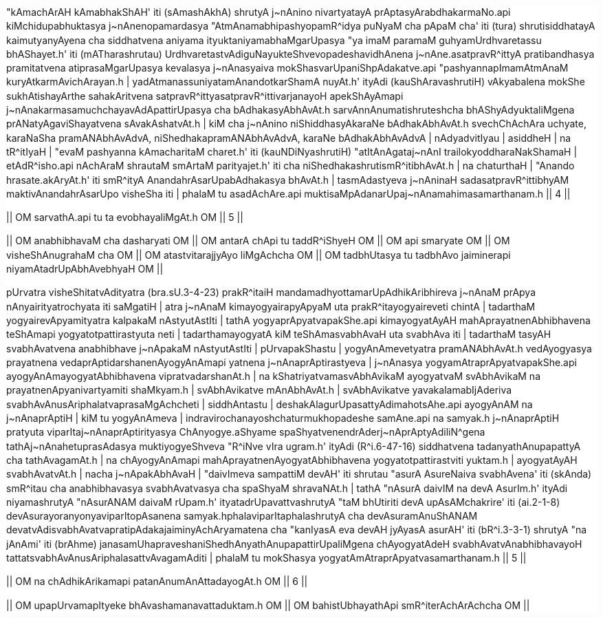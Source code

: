 "kAmachArAH kAmabhakShAH' iti (sAmashAkhA) shrutyA j~nAnino nivartyatayA prAptasyArabdhakarmaNo.api kiMchidupabhuktasya j~nAnenopamardasya "AtmAnamabhipashyopamR^idya puNyaM cha pApaM cha' iti (tura) shrutisiddhatayA kaimutyanyAyena cha siddhatvena aniyama ityuktaniyamabhaMgarUpasya "ya imaM paramaM guhyamUrdhvaretassu bhAShayet.h' iti (mATharashrutau) UrdhvaretastvAdiguNayukteShvevopadeshavidhAnena j~nAne.asatpravR^ittyA pratibandhasya pramitatvena atiprasaMgarUpasya kevalasya j~nAnasyaiva mokShasvarUpaniShpAdakatve.api "pashyannapImamAtmAnaM kuryAtkarmAvichArayan.h | yadAtmanassuniyatamAnandotkarShamA nuyAt.h' ityAdi (kauShAravashrutiH) vAkyabalena mokShe sukhAtishayArthe sahakAritvena satpravR^ittyasatpravR^ittivarjanayoH apekShAyAmapi j~nAnakarmasamuchchayavAdApattirUpasya cha bAdhakasyAbhAvAt.h sarvAnnAnumatishruteshcha bhAShyAdyuktaliMgena prANatyAgaviShayatvena sAvakAshatvAt.h | kiM cha j~nAnino niShiddhasyAkaraNe bAdhakAbhAvAt.h svechChAchAra uchyate, karaNaSha pramANAbhAvAdvA, niShedhakapramANAbhAvAdvA, karaNe bAdhakAbhAvAdvA | nAdyadvitIyau | asiddheH | na tR^itIyaH | "evaM pashyanna kAmacharitaM charet.h' iti (kauNDiNyashrutiH) "atItAnAgataj~nAnI trailokyoddharaNakShamaH | etAdR^isho.api nAchAraM shrautaM smArtaM parityajet.h' iti cha niShedhakashrutismR^itibhAvAt.h | na chaturthaH | "Anando hrasate.akAryAt.h' iti smR^ityA AnandahrAsarUpabAdhakasya bhAvAt.h | tasmAdastyeva j~nAninaH sadasatpravR^ittibhyAM maktivAnandahrAsarUpo visheSha iti | phalaM tu asadAchAre.api muktisaMpAdanarUpaj~nAnamahimasamarthanam.h || 4 ||

|| OM sarvathA.api tu ta evobhayaliMgAt.h OM || 5 || 

|| OM anabhibhavaM cha dasharyati OM || OM antarA chApi tu taddR^iShyeH OM || OM api smaryate OM || OM visheShAnugrahaM cha OM || OM atastvitarajjyAyo liMgAchcha OM || OM tadbhUtasya tu tadbhAvo jaiminerapi niyamAtadrUpAbhAvebhyaH OM || 

pUrvatra visheShitatvAdityatra (bra.sU.3-4-23) prakR^itaiH mandamadhyottamarUpAdhikAribhireva j~nAnaM prApya nAnyairityatrochyata iti saMgatiH | atra j~nAnaM kimayogyairapyApyaM uta prakR^itayogyaireveti chintA | tadarthaM yogyairevApyamityatra kalpakaM nAstyutAstIti | tathA yogyaprApyatvapakShe.api kimayogyatAyAH mahAprayatnenAbhibhavena teShAmapi yogyatotpattirastyuta neti | tadarthamayogyatA kiM teShAmasvabhAvaH uta svabhAva iti | tadarthaM tasyAH svabhAvatvena anabhibhave j~nApakaM nAstyutAstIti | pUrvapakShastu | yogyAnAmevetyatra pramANAbhAvAt.h vedAyogyasya prayatnena vedaprAptidarshanenAyogyAnAmapi yatnena j~nAnaprAptirastyeva | j~nAnasya yogyamAtraprApyatvapakShe.api ayogyAnAmayogyatAbhibhavena vipratvadarshanAt.h | na kShatriyatvamasvAbhAvikaM ayogyatvaM svAbhAvikaM na prayatnenApyanivartyamiti shaMkyam.h | svAbhAvikatve mAnAbhAvAt.h | svAbhAvikatve yavakalamabIjAderiva svabhAvAnusAriphalatvaprasaMgAchcheti | siddhAntastu | deshakAlagurUpasattyAdimahotsAhe.api ayogyAnAM na j~nAnaprAptiH | kiM tu yogyAnAmeva | indravirochanayoshchaturmukhopadeshe samAne.api na samyak.h j~nAnaprAptiH pratyuta viparItaj~nAnaprAptirityasya ChAnyogye.aShyame spaShyatvenendrAderj~nAprAptyAdiliN^gena tathAj~nAnahetuprasAdasya muktiyogyeShveva "R^iNve vIra ugram.h' ityAdi (R^i.6-47-16) siddhatvena tadanyathAnupapattyA cha tathAvagamAt.h | na chAyogyAnAmapi mahAprayatnenAyogyatAbhibhavena yogyatotpattirastviti yuktam.h | ayogyatAyAH svabhAvatvAt.h | nacha j~nApakAbhAvaH | "daivImeva sampattiM devAH' iti shrutau "asurA AsureNaiva svabhAvena' iti (skAnda) smR^itau cha anabhibhavasya svabhAvatvasya cha spaShyaM shravaNAt.h | tathA "nAsurA daivIM na devA AsurIm.h' ityAdi niyamashrutyA "nAsurANAM daivaM rUpam.h' ityatadrUpavattvashrutyA "taM bhUtiriti devA upAsAMchakrire' iti (ai.2-1-8) devAsurayoranyonyaviparItopAsanena samyak.hphalaviparItaphalashrutyA cha devAsuramAnuShANAM devatvAdisvabhAvatvapratipAdakajaiminyAchAryamatena cha "kanIyasA eva devAH jyAyasA asurAH' iti (bR^i.3-3-1) shrutyA "na jAnAmi' iti (brAhme) janasamUhapraveshaniShedhAnyathAnupapattirUpaliMgena chAyogyatAdeH svabhAvatvAnabhibhavayoH tattatsvabhAvAnusAriphalasattvAvagamAditi | phalaM tu mokShasya yogyatAmAtraprApyatvasamarthanam.h || 5 ||

|| OM na chAdhikArikamapi patanAnumAnAttadayogAt.h OM || 6 || 

|| OM upapUrvamapItyeke bhAvashamanavattaduktam.h OM || OM bahistUbhayathApi smR^iterAchArAchcha OM || 
